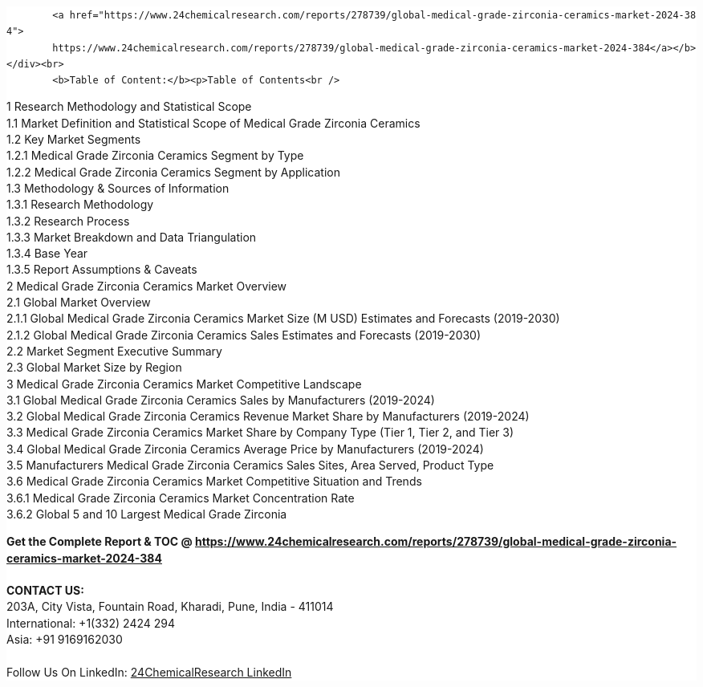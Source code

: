             <a href="https://www.24chemicalresearch.com/reports/278739/global-medical-grade-zirconia-ceramics-market-2024-384">
            https://www.24chemicalresearch.com/reports/278739/global-medical-grade-zirconia-ceramics-market-2024-384</a></b></div><br>
            <b>Table of Content:</b><p>Table of Contents<br />
1 Research Methodology and Statistical Scope<br />
1.1 Market Definition and Statistical Scope of Medical Grade Zirconia Ceramics<br />
1.2 Key Market Segments<br />
1.2.1 Medical Grade Zirconia Ceramics Segment by Type<br />
1.2.2 Medical Grade Zirconia Ceramics Segment by Application<br />
1.3 Methodology & Sources of Information<br />
1.3.1 Research Methodology<br />
1.3.2 Research Process<br />
1.3.3 Market Breakdown and Data Triangulation<br />
1.3.4 Base Year<br />
1.3.5 Report Assumptions & Caveats<br />
2 Medical Grade Zirconia Ceramics Market Overview<br />
2.1 Global Market Overview<br />
2.1.1 Global Medical Grade Zirconia Ceramics Market Size (M USD) Estimates and Forecasts (2019-2030)<br />
2.1.2 Global Medical Grade Zirconia Ceramics Sales Estimates and Forecasts (2019-2030)<br />
2.2 Market Segment Executive Summary<br />
2.3 Global Market Size by Region<br />
3 Medical Grade Zirconia Ceramics Market Competitive Landscape<br />
3.1 Global Medical Grade Zirconia Ceramics Sales by Manufacturers (2019-2024)<br />
3.2 Global Medical Grade Zirconia Ceramics Revenue Market Share by Manufacturers (2019-2024)<br />
3.3 Medical Grade Zirconia Ceramics Market Share by Company Type (Tier 1, Tier 2, and Tier 3)<br />
3.4 Global Medical Grade Zirconia Ceramics Average Price by Manufacturers (2019-2024)<br />
3.5 Manufacturers Medical Grade Zirconia Ceramics Sales Sites, Area Served, Product Type<br />
3.6 Medical Grade Zirconia Ceramics Market Competitive Situation and Trends<br />
3.6.1 Medical Grade Zirconia Ceramics Market Concentration Rate<br />
3.6.2 Global 5 and 10 Largest Medical Grade Zirconia </p><div><b>Get the Complete Report & TOC @ 
            <a href="https://www.24chemicalresearch.com/reports/278739/global-medical-grade-zirconia-ceramics-market-2024-384">
            https://www.24chemicalresearch.com/reports/278739/global-medical-grade-zirconia-ceramics-market-2024-384</a></b></div><br><b>CONTACT US:</b><br>
            203A, City Vista, Fountain Road, Kharadi, Pune, India - 411014<br>
            International: +1(332) 2424 294<br>
            Asia: +91 9169162030 <br><br>
            Follow Us On LinkedIn: <a href="https://www.linkedin.com/company/24chemicalresearch/">24ChemicalResearch LinkedIn</a>